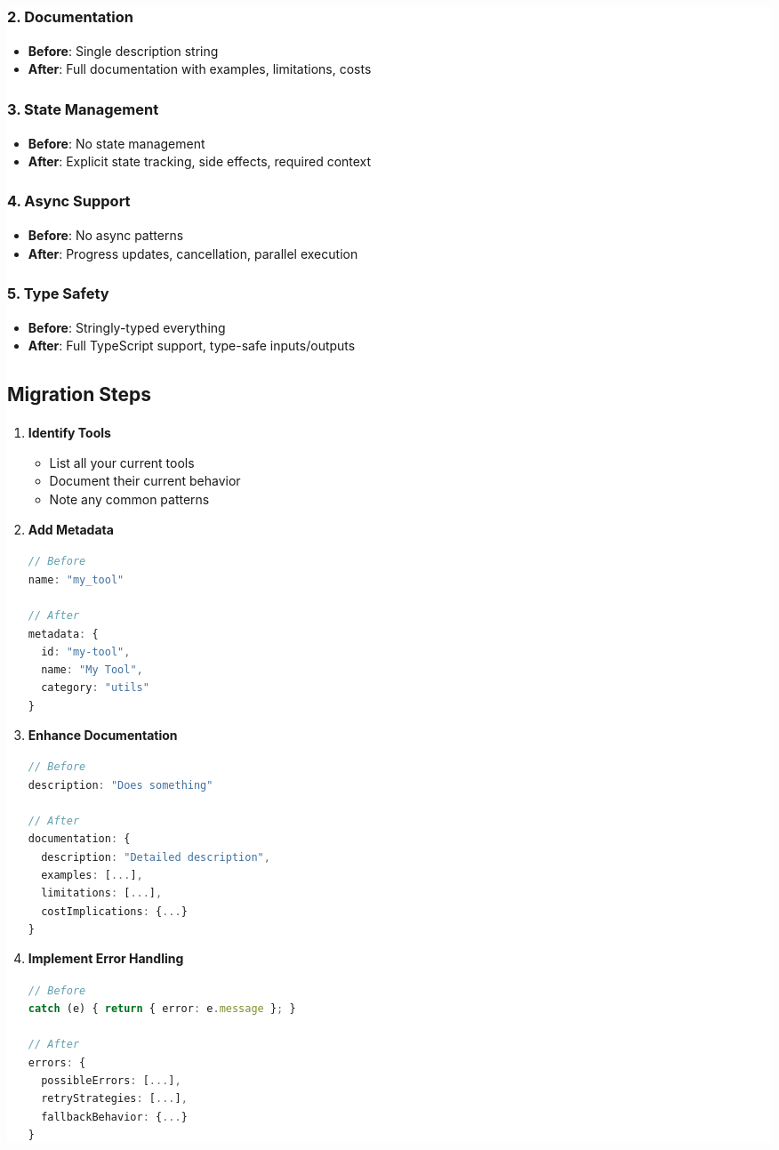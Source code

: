 ### 2. Documentation
- **Before**: Single description string
- **After**: Full documentation with examples, limitations, costs

### 3. State Management
- **Before**: No state management
- **After**: Explicit state tracking, side effects, required context

### 4. Async Support
- **Before**: No async patterns
- **After**: Progress updates, cancellation, parallel execution

### 5. Type Safety
- **Before**: Stringly-typed everything
- **After**: Full TypeScript support, type-safe inputs/outputs

## Migration Steps

1. **Identify Tools**
   - List all your current tools
   - Document their current behavior
   - Note any common patterns

2. **Add Metadata**
   ```typescript
   // Before
   name: "my_tool"
   
   // After
   metadata: {
     id: "my-tool",
     name: "My Tool",
     category: "utils"
   }
   ```

3. **Enhance Documentation**
   ```typescript
   // Before
   description: "Does something"
   
   // After
   documentation: {
     description: "Detailed description",
     examples: [...],
     limitations: [...],
     costImplications: {...}
   }
   ```

4. **Implement Error Handling**
   ```typescript
   // Before
   catch (e) { return { error: e.message }; }
   
   // After
   errors: {
     possibleErrors: [...],
     retryStrategies: [...],
     fallbackBehavior: {...}
   }
   ```
